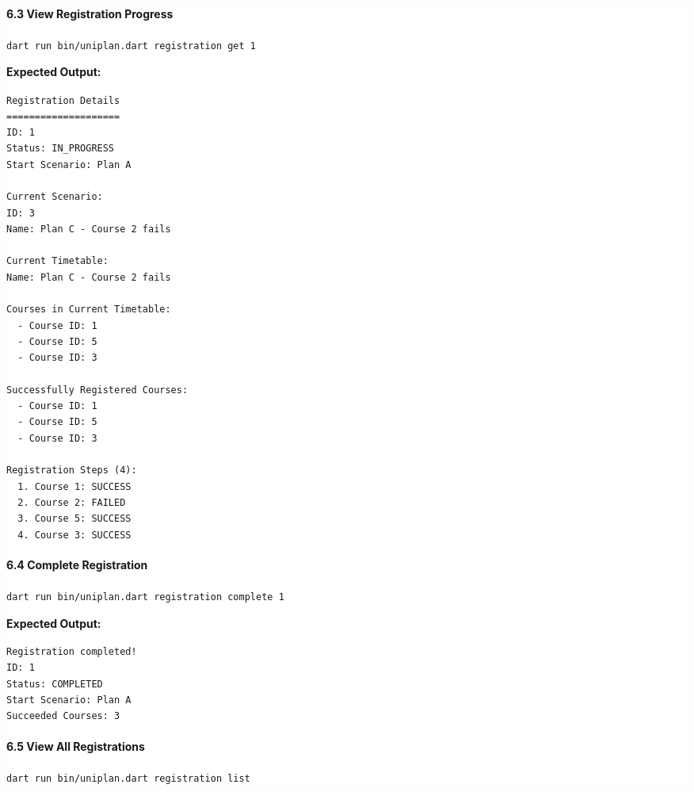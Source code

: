 #### 6.3 View Registration Progress
```bash
dart run bin/uniplan.dart registration get 1
```

**Expected Output:**
```
Registration Details
====================
ID: 1
Status: IN_PROGRESS
Start Scenario: Plan A

Current Scenario:
ID: 3
Name: Plan C - Course 2 fails

Current Timetable:
Name: Plan C - Course 2 fails

Courses in Current Timetable:
  - Course ID: 1
  - Course ID: 5
  - Course ID: 3

Successfully Registered Courses:
  - Course ID: 1
  - Course ID: 5
  - Course ID: 3

Registration Steps (4):
  1. Course 1: SUCCESS
  2. Course 2: FAILED
  3. Course 5: SUCCESS
  4. Course 3: SUCCESS
```

#### 6.4 Complete Registration
```bash
dart run bin/uniplan.dart registration complete 1
```

**Expected Output:**
```
Registration completed!
ID: 1
Status: COMPLETED
Start Scenario: Plan A
Succeeded Courses: 3
```

#### 6.5 View All Registrations
```bash
dart run bin/uniplan.dart registration list
```
